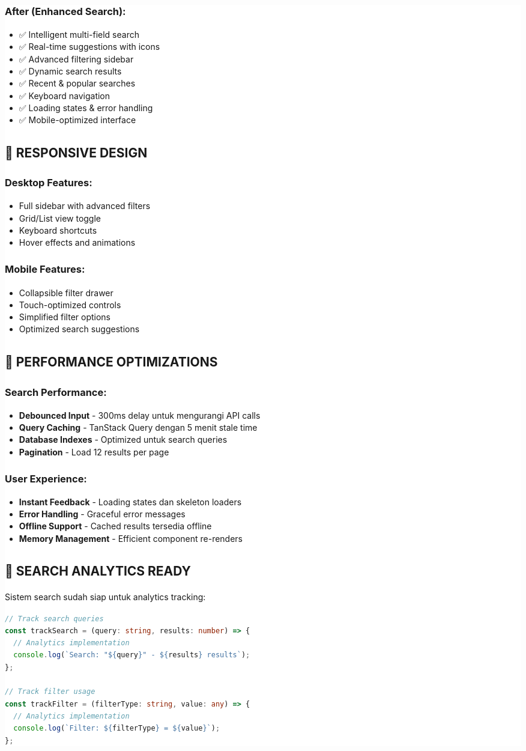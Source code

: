 ### **After (Enhanced Search):**
- ✅ Intelligent multi-field search
- ✅ Real-time suggestions with icons
- ✅ Advanced filtering sidebar
- ✅ Dynamic search results
- ✅ Recent & popular searches
- ✅ Keyboard navigation
- ✅ Loading states & error handling
- ✅ Mobile-optimized interface

## 📱 **RESPONSIVE DESIGN**

### **Desktop Features:**
- Full sidebar with advanced filters
- Grid/List view toggle
- Keyboard shortcuts
- Hover effects and animations

### **Mobile Features:**
- Collapsible filter drawer
- Touch-optimized controls
- Simplified filter options
- Optimized search suggestions

## 🚀 **PERFORMANCE OPTIMIZATIONS**

### **Search Performance:**
- **Debounced Input** - 300ms delay untuk mengurangi API calls
- **Query Caching** - TanStack Query dengan 5 menit stale time
- **Database Indexes** - Optimized untuk search queries
- **Pagination** - Load 12 results per page

### **User Experience:**
- **Instant Feedback** - Loading states dan skeleton loaders
- **Error Handling** - Graceful error messages
- **Offline Support** - Cached results tersedia offline
- **Memory Management** - Efficient component re-renders

## 🎯 **SEARCH ANALYTICS READY**

Sistem search sudah siap untuk analytics tracking:

```typescript
// Track search queries
const trackSearch = (query: string, results: number) => {
  // Analytics implementation
  console.log(`Search: "${query}" - ${results} results`);
};

// Track filter usage
const trackFilter = (filterType: string, value: any) => {
  // Analytics implementation
  console.log(`Filter: ${filterType} = ${value}`);
};
```
